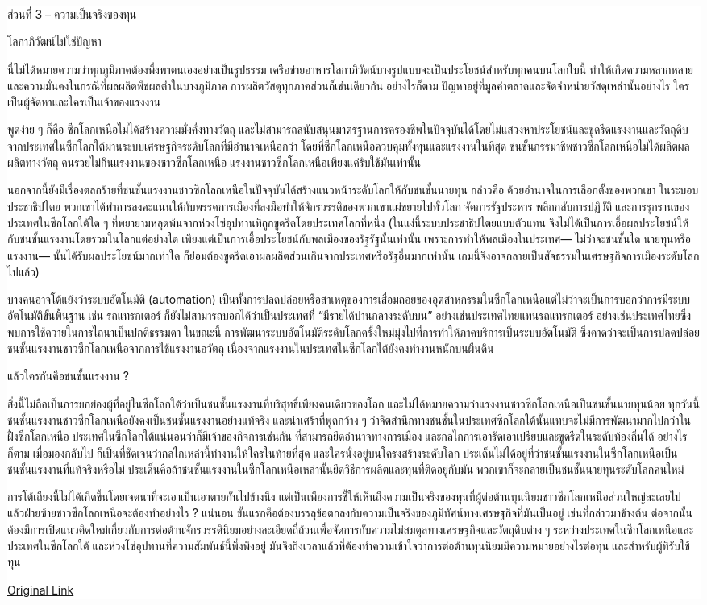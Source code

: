 ส่วนที่ 3 – ความเป็นจริงของทุน



โลกาภิวัฒน์ไม่ใช่ปัญหา

นี่ไม่ได้หมายความว่าทุกภูมิภาคต้องพึ่งพาตนเองอย่างเป็นรูปธรรม เครือข่ายอาหารโลกาภิวัตน์บางรูปแบบจะเป็นประโยชน์สำหรับทุกคนบนโลกใบนี้ ทำให้เกิดความหลากหลายและความมั่นคงในกรณีที่ผลผลิตพืชผลต่ำในบางภูมิภาค การผลิตวัสดุทุกภาคส่วนก็เช่นเดียวกัน อย่างไรก็ตาม ปัญหาอยู่ที่มูลค่าตลาดและจัดจำหน่ายวัสดุเหล่านั้นอย่างไร ใครเป็นผู้จัดหาและใครเป็นเจ้าของแรงงาน

พูดง่าย ๆ ก็คือ ซีกโลกเหนือไม่ได้สร้างความมั่งคั่งทางวัตถุ และไม่สามารถสนับสนุนมาตรฐานการครองชีพในปัจจุบันได้โดยไม่แสวงหาประโยชน์และขูดรีดแรงงานและวัตถุดิบจากประเทศในซีกโลกใต้ผ่านระบบเศรษฐกิจระดับโลกที่มีอำนาจเหนือกว่า โดยที่ซีกโลกเหนือควบคุมทั้งทุนและแรงงานในที่สุด ชนชั้นกรรมาชีพชาวซีกโลกเหนือไม่ได้ผลิตผลผลิตทางวัตถุ คนรวยไม่กินแรงงานของชาวซีกโลกเหนือ แรงงานชาวซีกโลกเหนือเพียงแค่รับใช้มันเท่านั้น

นอกจากนี้ยังมีเรื่องตลกร้ายที่ชนชั้นแรงงานชาวซีกโลกเหนือในปัจจุบันได้สร้างแนวหน้าระดับโลกให้กับชนชั้นนายทุน กล่าวคือ ด้วยอำนาจในการเลือกตั้งของพวกเขา ในระบอบประชาธิปไตย พวกเขาได้ทำการลงคะแนนให้กับพรรคการเมืองที่ลงมือทำให้จักรวรรดิของพวกเขาแผ่ขยายไปทั่วโลก จัดการรัฐประหาร พลิกกลับการปฏิวัติ และการรุกรานของประเทศในซีกโลกใต้ใด ๆ ที่พยายามหลุดพ้นจากห่วงโซ่อุปทานที่ถูกขูดรีดโดยประเทศโลกที่หนึ่ง (ในแง่นี้ระบบประชาธิปไตยแบบตัวแทน จึงไม่ได้เป็นการเอื้อผลประโยชน์ให้กับชนชั้นแรงงานโดยรวมในโลกแต่อย่างใด เพียงแต่เป็นการเอื้อประโยชน์กับพลเมืองของรัฐรัฐนั้นเท่านั้น เพราะการทำให้พลเมืองในประเทศ— ไม่ว่าจะชนชั้นใด นายทุนหรือแรงงาน— นั้นได้รับผลประโยชน์มากเท่าใด ก็ย่อมต้องขูดรีดเอาผลผลิตส่วนเกินจากประเทศหรือรัฐอื่นมากเท่านั้น เกมนี้จึงอาจกลายเป็นสัจธรรมในเศรษฐกิจการเมืองระดับโลกไปแล้ว)

บางคนอาจโต้แย้งว่าระบบอัตโนมัติ (automation) เป็นทั้งการปลดปล่อยหรือสาเหตุของการเสื่อมถอยของอุตสาหกรรมในซีกโลกเหนือแต่ไม่ว่าจะเป็นการบอกว่าการมีระบบอัตโนมัติขั้นพื้นฐาน เช่น รถแทรกเตอร์ ก็ยังไม่สามารถบอกได้ว่าเป็นประเทศที่ “มีรายได้ปานกลางระดับบน” อย่างเช่นประเทศไทยแทนรถแทรกเตอร์ อย่างเช่นประเทศไทยซึ่งพบการใช้ควายในการไถนาเป็นปกติธรรมดา ในขณะนี้ การพัฒนาระบบอัตโนมัติระดับโลกครั้งใหม่มุ่งไปที่การทำให้ภาคบริการเป็นระบบอัตโนมัติ ซึ่งคาดว่าจะเป็นการปลดปล่อยชนชั้นแรงงานชาวซีกโลกเหนือจากการใช้แรงงานอวัตถุ เนื่องจากแรงงานในประเทศในซีกโลกใต้ยังคงทำงานหนักบนผืนดิน

แล้วใครกันคือชนชั้นแรงงาน ?

สิ่งนี้ไม่ถือเป็นการยกย่องผู้ที่อยู่ในซีกโลกใต้ว่าเป็นชนชั้นแรงงานที่บริสุทธิ์เพียงคนเดียวของโลก และไม่ได้หมายความว่าแรงงานชาวซีกโลกเหนือเป็นชนชั้นนายทุนน้อย ทุกวันนี้ชนชั้นแรงงานชาวซีกโลกเหนือยังคงเป็นชนชั้นแรงงานอย่างแท้จริง และน่าเศร้าที่พูดกว้าง ๆ ว่าจิตสำนึกทางชนชั้นในประเทศซีกโลกใต้นั้นแทบจะไม่มีการพัฒนามากไปกว่าในฝั่งซีกโลกเหนือ ประเทศในซีกโลกใต้แน่นอนว่าก็มีเจ้าของกิจการเช่นกัน ที่สามารถยึดอำนาจทางการเมือง และกลไกการเอารัดเอาเปรียบและขูดรีดในระดับท้องถิ่นได้ อย่างไรก็ตาม เมื่อมองกลับไป ก็เป็นที่ชัดเจนว่ากลไกเหล่านี้ทำงานให้ใครในท้ายที่สุด และใครนั่งอยู่บนโครงสร้างระดับโลก ประเด็นไม่ได้อยู่ที่ว่าชนชั้นแรงงานในซีกโลกเหนือเป็นชนชั้นแรงงานที่แท้จริงหรือไม่ ประเด็นคือถ้าชนชั้นแรงงานในซีกโลกเหนือเหล่านั้นยึดวิธีการผลิตและทุนที่ติดอยู่กับมัน พวกเขาก็จะกลายเป็นชนชั้นนายทุนระดับโลกคนใหม่

การโต้เถียงนี้ไม่ได้เกิดขึ้นโดยเจตนาที่จะเอาเป็นเอาตายกันไปข้างนึง แต่เป็นเพียงการชี้ให้เห็นถึงความเป็นจริงของทุนที่ผู้ต่อต้านทุนนิยมชาวซีกโลกเหนือส่วนใหญ่ละเลยไป แล้วฝ่ายซ้ายชาวซีกโลกเหนือจะต้องทำอย่างไร ? แน่นอน ขั้นแรกคือต้องบรรลุข้อตกลงกับความเป็นจริงของภูมิทัศน์ทางเศรษฐกิจที่มันเป็นอยู่ เช่นที่กล่าวมาข้างต้น ต่อจากนั้น ต้องมีการเปิดแนวคิดใหม่เกี่ยวกับการต่อต้านจักรวรรดินิยมอย่างละเอียดถี่ถ้วนเพื่อจัดการกับความไม่สมดุลทางเศรษฐกิจและวัตถุดิบต่าง ๆ ระหว่างประเทศในซีกโลกเหนือและประเทศในซีกโลกใต้ และห่วงโซ่อุปทานที่ความสัมพันธ์นี้พึ่งพิงอยู่ มันจึงถึงเวลาแล้วที่ต้องทำความเข้าใจว่าการต่อต้านทุนนิยมมีความหมายอย่างไรต่อทุน และสำหรับผู้ที่รับใช้ทุน



[Original Link](https://www.dindeng.com/revolution-in-north/)